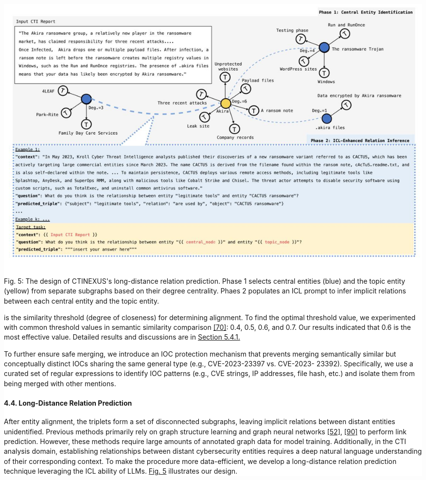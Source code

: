 <span id="page-7-0"></span>![](_page_7_Figure_0.jpeg)

Fig. 5: The design of CTINEXUS's long-distance relation prediction. Phase 1 selects central entities (blue) and the topic entity (yellow) from separate subgraphs based on their degree centrality. Phaes 2 populates an ICL prompt to infer implicit relations between each central entity and the topic entity.

is the similarity threshold (degree of closeness) for determining alignment. To find the optimal threshold value, we experimented with common threshold values in semantic similarity comparison [\[70\]](#page-15-20): 0.4, 0.5, 0.6, and 0.7. Our results indicated that 0.6 is the most effective value. Detailed results and discussions are in [Section 5.4.1.](#page-10-2)

To further ensure safe merging, we introduce an IOC protection mechanism that prevents merging semantically similar but conceptually distinct IOCs sharing the same general type (e.g., CVE-2023-23397 vs. CVE-2023- 23392). Specifically, we use a curated set of regular expressions to identify IOC patterns (e.g., CVE strings, IP addresses, file hash, etc.) and isolate them from being merged with other mentions.

#### 4.4. Long-Distance Relation Prediction

After entity alignment, the triplets form a set of disconnected subgraphs, leaving implicit relations between distant entities unidentified. Previous methods primarily rely on graph structure learning and graph neural networks [\[52\]](#page-14-25), [\[90\]](#page-15-21) to perform link prediction. However, these methods require large amounts of annotated graph data for model training. Additionally, in the CTI analysis domain, establishing relationships between distant cybersecurity entities requires a deep natural language understanding of their corresponding context. To make the procedure more data-efficient, we develop a long-distance relation prediction technique leveraging the ICL ability of LLMs. [Fig. 5](#page-7-0) illustrates our design.

